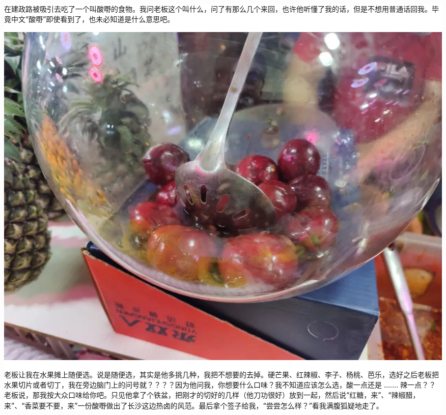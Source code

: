 在建政路被吸引去吃了一个叫酸嘢的食物。我问老板这个叫什么，问了有那么几个来回，也许他听懂了我的话，但是不想用普通话回我。毕竟中文“酸嘢”即使看到了，也未必知道是什么意思吧。

![](./images/img_052.jpeg)

老板让我在水果摊上随便选。说是随便选，其实是他多挑几种，我把不想要的去掉。硬芒果、红辣椒、李子、杨桃、芭乐，选好之后老板把水果切片或者切丁，我在旁边脑门上的问号就？？？？因为他问我，你想要什么口味？我不知道应该怎么选，酸一点还是 ……. 辣一点？？老板说，那我按大众口味给你吧。只见他拿了个铁盆，把刚才的切好的几样（他刀功很好）放到一起，然后说“红糖，来”、“辣椒醋，来”、“香菜要不要，来”一份酸嘢做出了长沙这边热卤的风范。最后拿个签子给我，“尝尝怎么样？”看我满腹狐疑地走了。
